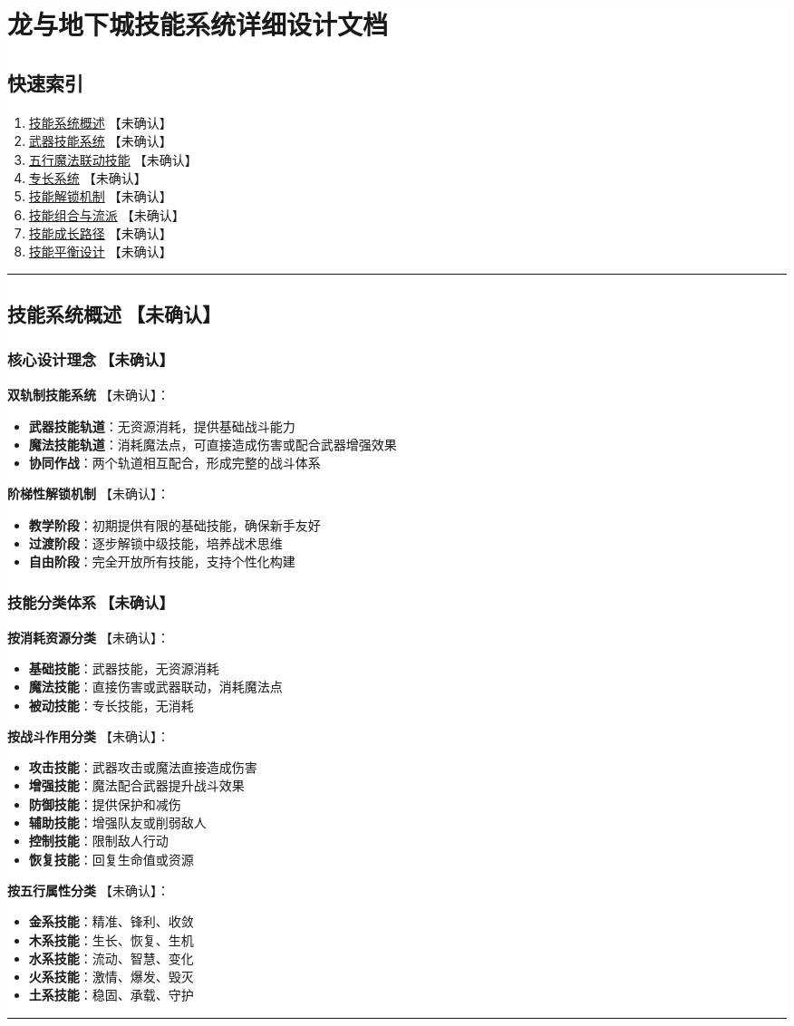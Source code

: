 # 龙与地下城技能系统详细设计文档

## 快速索引

1. [技能系统概述](#技能系统概述) 【未确认】
2. [武器技能系统](#武器技能系统) 【未确认】
3. [五行魔法联动技能](#五行魔法联动技能) 【未确认】
4. [专长系统](#专长系统) 【未确认】
5. [技能解锁机制](#技能解锁机制) 【未确认】
6. [技能组合与流派](#技能组合与流派) 【未确认】
7. [技能成长路径](#技能成长路径) 【未确认】
8. [技能平衡设计](#技能平衡设计) 【未确认】

---

## 技能系统概述 【未确认】

### 核心设计理念 【未确认】

**双轨制技能系统** 【未确认】：
- **武器技能轨道**：无资源消耗，提供基础战斗能力
- **魔法技能轨道**：消耗魔法点，可直接造成伤害或配合武器增强效果
- **协同作战**：两个轨道相互配合，形成完整的战斗体系

**阶梯性解锁机制** 【未确认】：
- **教学阶段**：初期提供有限的基础技能，确保新手友好
- **过渡阶段**：逐步解锁中级技能，培养战术思维
- **自由阶段**：完全开放所有技能，支持个性化构建

### 技能分类体系 【未确认】

**按消耗资源分类** 【未确认】：
- **基础技能**：武器技能，无资源消耗
- **魔法技能**：直接伤害或武器联动，消耗魔法点
- **被动技能**：专长技能，无消耗

**按战斗作用分类** 【未确认】：
- **攻击技能**：武器攻击或魔法直接造成伤害
- **增强技能**：魔法配合武器提升战斗效果
- **防御技能**：提供保护和减伤
- **辅助技能**：增强队友或削弱敌人
- **控制技能**：限制敌人行动
- **恢复技能**：回复生命值或资源

**按五行属性分类** 【未确认】：
- **金系技能**：精准、锋利、收敛
- **木系技能**：生长、恢复、生机
- **水系技能**：流动、智慧、变化
- **火系技能**：激情、爆发、毁灭
- **土系技能**：稳固、承载、守护

---